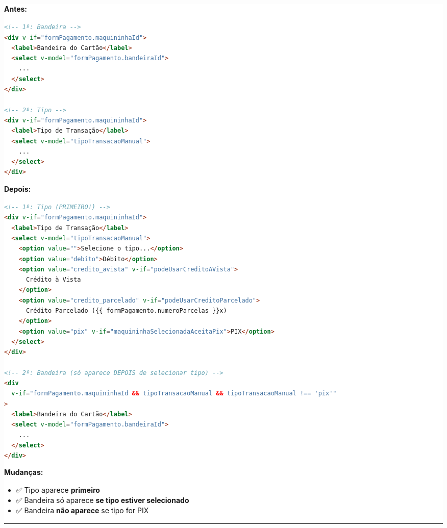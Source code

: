 **Antes:**

```html
<!-- 1º: Bandeira -->
<div v-if="formPagamento.maquininhaId">
  <label>Bandeira do Cartão</label>
  <select v-model="formPagamento.bandeiraId">
    ...
  </select>
</div>

<!-- 2º: Tipo -->
<div v-if="formPagamento.maquininhaId">
  <label>Tipo de Transação</label>
  <select v-model="tipoTransacaoManual">
    ...
  </select>
</div>
```

**Depois:**

```html
<!-- 1º: Tipo (PRIMEIRO!) -->
<div v-if="formPagamento.maquininhaId">
  <label>Tipo de Transação</label>
  <select v-model="tipoTransacaoManual">
    <option value="">Selecione o tipo...</option>
    <option value="debito">Débito</option>
    <option value="credito_avista" v-if="podeUsarCreditoAVista">
      Crédito à Vista
    </option>
    <option value="credito_parcelado" v-if="podeUsarCreditoParcelado">
      Crédito Parcelado ({{ formPagamento.numeroParcelas }}x)
    </option>
    <option value="pix" v-if="maquininhaSelecionadaAceitaPix">PIX</option>
  </select>
</div>

<!-- 2º: Bandeira (só aparece DEPOIS de selecionar tipo) -->
<div
  v-if="formPagamento.maquininhaId && tipoTransacaoManual && tipoTransacaoManual !== 'pix'"
>
  <label>Bandeira do Cartão</label>
  <select v-model="formPagamento.bandeiraId">
    ...
  </select>
</div>
```

**Mudanças:**

- ✅ Tipo aparece **primeiro**
- ✅ Bandeira só aparece **se tipo estiver selecionado**
- ✅ Bandeira **não aparece** se tipo for PIX

---